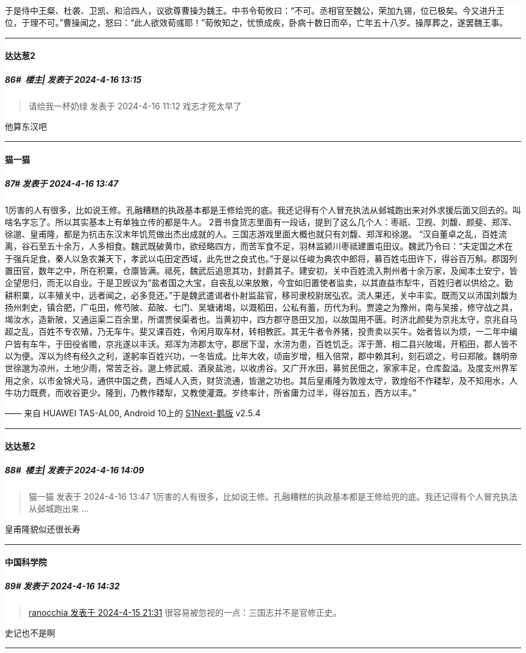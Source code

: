 于是侍中王粲、杜袭、卫凯、和洽四人，议欲尊曹操为魏王。中书令荀攸曰：“不可。丞相官至魏公，荣加九锡，位已极矣。今又进升王位，于理不可。”曹操闻之，怒曰：“此人欲效荀彧耶！”荀攸知之，忧愤成疾，卧病十数日而卒，亡年五十八岁。操厚葬之，遂罢魏王事。


*****

####  达达葱2  
##### 86#         楼主| 发表于 2024-4-16 13:15

<blockquote>请给我一杯奶绿 发表于 2024-4-16 11:12
戏志才死太早了</blockquote>
他算东汉吧


*****

####  猫一猫  
##### 87#       发表于 2024-4-16 13:47

1厉害的人有很多，比如说王修。孔融糟糕的执政基本都是王修给兜的底。我还记得有个人冒充执法从邺城跑出来对外求援后面又回去的。叫啥名字忘了。所以其实基本上有单独立传的都是牛人。
2晋书食货志里面有一段话，提到了这么几个人：枣祇、卫觊、刘馥、颜斐、郑浑、徐邈、皇甫隆，都是为抗击东汉末年饥荒做出杰出成就的人。三国志游戏里面大概也就只有刘馥、郑浑和徐邈。
“汉自董卓之乱，百姓流离，谷石至五十余万，人多相食。魏武既破黄巾，欲经略四方，而苦军食不足，羽林监颍川枣祗建置屯田议。魏武乃令曰：“夫定国之术在于强兵足食，秦人以急农兼天下，孝武以屯田定西域，此先世之良式也。”于是以任峻为典农中郎将，募百姓屯田许下，得谷百万斛。郡国列置田官，数年之中，所在积粟，仓廪皆满。祗死，魏武后追思其功，封爵其子。建安初，关中百姓流入荆州者十余万家，及闻本土安宁，皆企望思归，而无以自业。于是卫觊议为“盐者国之大宝，自丧乱以来放散，今宜如旧置使者监卖，以其直益市犁牛，百姓归者以供给之。勤耕积粟，以丰殖关中，远者闻之，必多竞还。”于是魏武遣谒者仆射监盐官，移司隶校尉居弘农。流人果还，关中丰实。既而又以沛国刘馥为扬州刺史，镇合肥，广屯田，修芍陂、茹陂、七门、吴塘诸堨，以溉稻田，公私有蓄，历代为利。贾逵之为豫州，南与吴接，修守战之具，堨汝水，造新陂，又通运渠二百余里，所谓贾侯渠者也。当黄初中，四方郡守恳田又加，以故国用不匮。时济北颜斐为京兆太守，京兆自马超之乱，百姓不专农殖，乃无车牛。斐又课百姓，令闲月取车材，转相教匠。其无牛者令养猪，投贵卖以买牛。始者皆以为烦，一二年中编户皆有车牛，于田役省赡，京兆遂以丰沃。郑浑为沛郡太守，郡居下湿，水涝为患，百姓饥乏。浑于萧、相二县兴陂堨，开稻田，郡人皆不以为便。浑以为终有经久之利，遂躬率百姓兴功，一冬皆成。比年大收，顷亩岁增，租入倍常，郡中赖其利，刻石颂之，号曰郑陂。魏明帝世徐邈为凉州，土地少雨，常苦乏谷。邈上修武威、酒泉盐池，以收虏谷。又广开水田，募贫民佃之，家家丰足，仓库盈溢。及度支州界军用之余，以市金锦犬马，通供中国之费，西域人入贡，财货流通，皆邈之功也。其后皇甫隆为敦煌太守，敦煌俗不作耧犁，及不知用水，人牛功力既费，而收谷更少。隆到，乃教作耧犁，又教使灌溉。岁终率计，所省庸力过半，得谷加五，西方以丰。”

—— 来自 HUAWEI TAS-AL00, Android 10上的 [S1Next-鹅版](https://github.com/ykrank/S1-Next/releases) v2.5.4


*****

####  达达葱2  
##### 88#         楼主| 发表于 2024-4-16 14:09

<blockquote>猫一猫 发表于 2024-4-16 13:47
1厉害的人有很多，比如说王修。孔融糟糕的执政基本都是王修给兜的底。我还记得有个人冒充执法从邺城跑出来 ...</blockquote>
皇甫隆貌似还很长寿


*****

####  中国科学院  
##### 89#       发表于 2024-4-16 14:32

<blockquote><a href="httphttps://bbs.saraba1st.com/2b/forum.php?mod=redirect&amp;goto=findpost&amp;pid=64609517&amp;ptid=2180013" target="_blank">ranocchia 发表于 2024-4-15 21:31</a>
很容易被忽视的一点：三国志并不是官修正史。</blockquote>
史记也不是啊


*****
